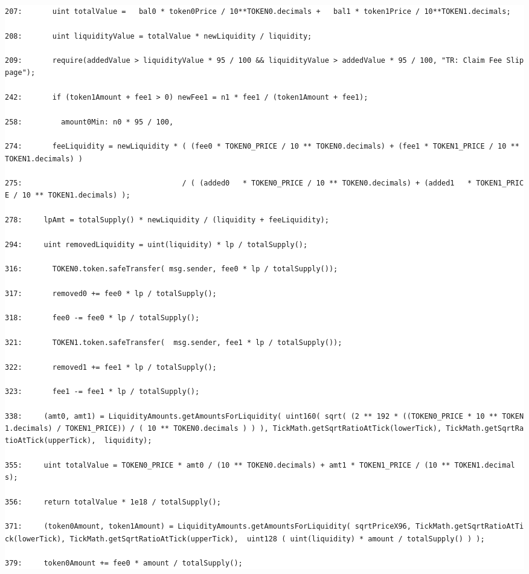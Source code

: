```solidity
207:       uint totalValue =   bal0 * token0Price / 10**TOKEN0.decimals +   bal1 * token1Price / 10**TOKEN1.decimals;

208:       uint liquidityValue = totalValue * newLiquidity / liquidity;

209:       require(addedValue > liquidityValue * 95 / 100 && liquidityValue > addedValue * 95 / 100, "TR: Claim Fee Slippage");

242:       if (token1Amount + fee1 > 0) newFee1 = n1 * fee1 / (token1Amount + fee1);

258:         amount0Min: n0 * 95 / 100,

274:       feeLiquidity = newLiquidity * ( (fee0 * TOKEN0_PRICE / 10 ** TOKEN0.decimals) + (fee1 * TOKEN1_PRICE / 10 ** TOKEN1.decimals) )

275:                                     / ( (added0   * TOKEN0_PRICE / 10 ** TOKEN0.decimals) + (added1   * TOKEN1_PRICE / 10 ** TOKEN1.decimals) );

278:     lpAmt = totalSupply() * newLiquidity / (liquidity + feeLiquidity);

294:     uint removedLiquidity = uint(liquidity) * lp / totalSupply();

316:       TOKEN0.token.safeTransfer( msg.sender, fee0 * lp / totalSupply());

317:       removed0 += fee0 * lp / totalSupply();

318:       fee0 -= fee0 * lp / totalSupply();

321:       TOKEN1.token.safeTransfer(  msg.sender, fee1 * lp / totalSupply());

322:       removed1 += fee1 * lp / totalSupply();

323:       fee1 -= fee1 * lp / totalSupply();

338:     (amt0, amt1) = LiquidityAmounts.getAmountsForLiquidity( uint160( sqrt( (2 ** 192 * ((TOKEN0_PRICE * 10 ** TOKEN1.decimals) / TOKEN1_PRICE)) / ( 10 ** TOKEN0.decimals ) ) ), TickMath.getSqrtRatioAtTick(lowerTick), TickMath.getSqrtRatioAtTick(upperTick),  liquidity);

355:     uint totalValue = TOKEN0_PRICE * amt0 / (10 ** TOKEN0.decimals) + amt1 * TOKEN1_PRICE / (10 ** TOKEN1.decimals);

356:     return totalValue * 1e18 / totalSupply();

371:     (token0Amount, token1Amount) = LiquidityAmounts.getAmountsForLiquidity( sqrtPriceX96, TickMath.getSqrtRatioAtTick(lowerTick), TickMath.getSqrtRatioAtTick(upperTick),  uint128 ( uint(liquidity) * amount / totalSupply() ) );

379:     token0Amount += fee0 * amount / totalSupply();

```
